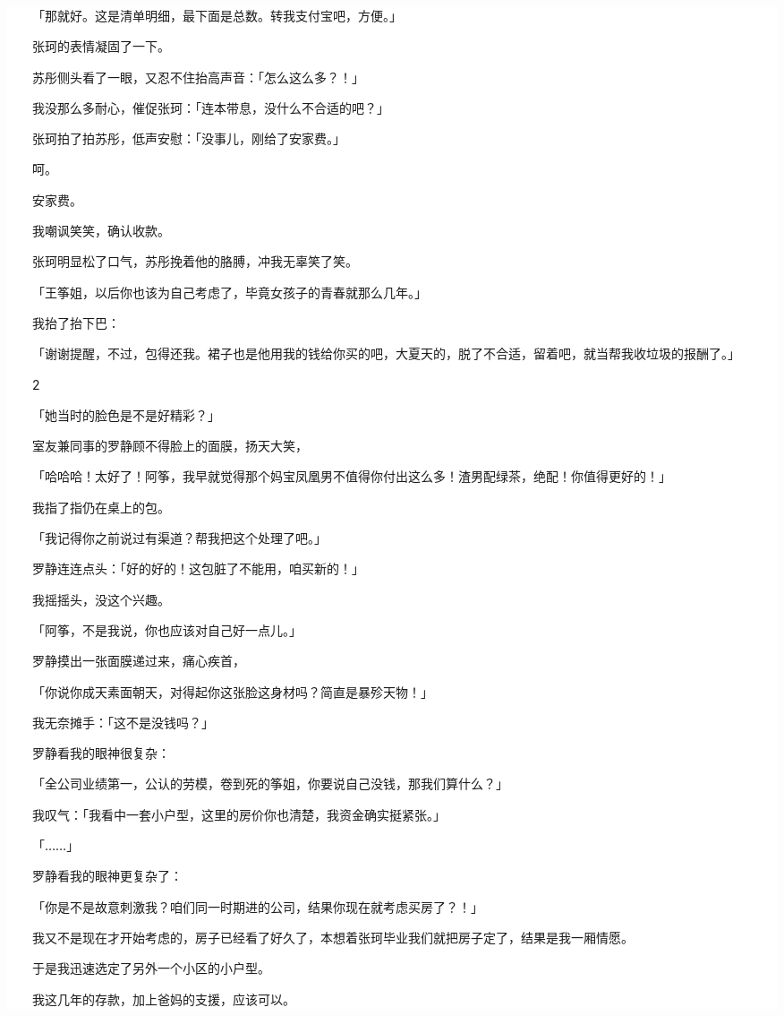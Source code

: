 &emsp;&emsp;「那就好。这是清单明细，最下面是总数。转我支付宝吧，方便。」  
  
&emsp;&emsp;张珂的表情凝固了一下。  
  
&emsp;&emsp;苏彤侧头看了一眼，又忍不住抬高声音：「怎么这么多？！」  
  
&emsp;&emsp;我没那么多耐心，催促张珂：「连本带息，没什么不合适的吧？」  
  
&emsp;&emsp;张珂拍了拍苏彤，低声安慰：「没事儿，刚给了安家费。」  
  
&emsp;&emsp;呵。  
  
&emsp;&emsp;安家费。  
  
&emsp;&emsp;我嘲讽笑笑，确认收款。  
  
&emsp;&emsp;张珂明显松了口气，苏彤挽着他的胳膊，冲我无辜笑了笑。  
  
&emsp;&emsp;「王筝姐，以后你也该为自己考虑了，毕竟女孩子的青春就那么几年。」  
  
&emsp;&emsp;我抬了抬下巴：  
  
&emsp;&emsp;「谢谢提醒，不过，包得还我。裙子也是他用我的钱给你买的吧，大夏天的，脱了不合适，留着吧，就当帮我收垃圾的报酬了。」  
  
&emsp;&emsp;2  
  
&emsp;&emsp;「她当时的脸色是不是好精彩？」  
  
&emsp;&emsp;室友兼同事的罗静顾不得脸上的面膜，扬天大笑，  
  
&emsp;&emsp;「哈哈哈！太好了！阿筝，我早就觉得那个妈宝凤凰男不值得你付出这么多！渣男配绿茶，绝配！你值得更好的！」  
  
&emsp;&emsp;我指了指仍在桌上的包。  
  
&emsp;&emsp;「我记得你之前说过有渠道？帮我把这个处理了吧。」  
  
&emsp;&emsp;罗静连连点头：「好的好的！这包脏了不能用，咱买新的！」  
  
&emsp;&emsp;我摇摇头，没这个兴趣。  
  
&emsp;&emsp;「阿筝，不是我说，你也应该对自己好一点儿。」  
  
&emsp;&emsp;罗静摸出一张面膜递过来，痛心疾首，  
  
&emsp;&emsp;「你说你成天素面朝天，对得起你这张脸这身材吗？简直是暴殄天物！」  
  
&emsp;&emsp;我无奈摊手：「这不是没钱吗？」  
  
&emsp;&emsp;罗静看我的眼神很复杂：  
  
&emsp;&emsp;「全公司业绩第一，公认的劳模，卷到死的筝姐，你要说自己没钱，那我们算什么？」  
  
&emsp;&emsp;我叹气：「我看中一套小户型，这里的房价你也清楚，我资金确实挺紧张。」  
  
&emsp;&emsp;「……」  
  
&emsp;&emsp;罗静看我的眼神更复杂了：  
  
&emsp;&emsp;「你是不是故意刺激我？咱们同一时期进的公司，结果你现在就考虑买房了？！」  
  
&emsp;&emsp;我又不是现在才开始考虑的，房子已经看了好久了，本想着张珂毕业我们就把房子定了，结果是我一厢情愿。  
  
&emsp;&emsp;于是我迅速选定了另外一个小区的小户型。  
  
&emsp;&emsp;我这几年的存款，加上爸妈的支援，应该可以。  
  